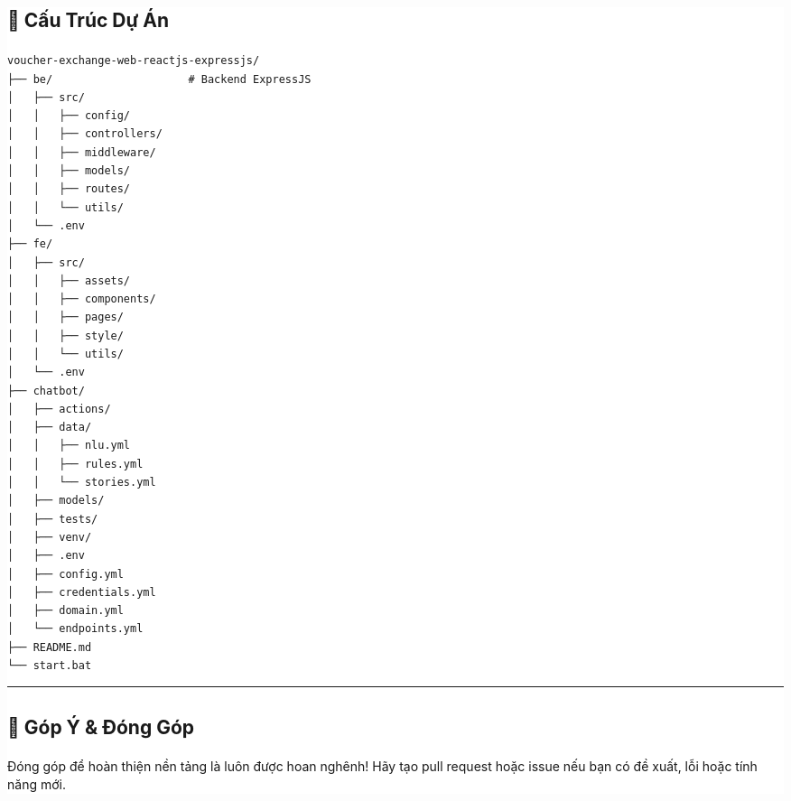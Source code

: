 
## 📁 Cấu Trúc Dự Án

```text
voucher-exchange-web-reactjs-expressjs/
├── be/                     # Backend ExpressJS
│   ├── src/
│   │   ├── config/
│   │   ├── controllers/
│   │   ├── middleware/
│   │   ├── models/
│   │   ├── routes/
│   │   └── utils/
│   └── .env
├── fe/                   
│   ├── src/
│   │   ├── assets/
│   │   ├── components/
│   │   ├── pages/
│   │   ├── style/
│   │   └── utils/
│   └── .env
├── chatbot/               
│   ├── actions/
│   ├── data/
│   │   ├── nlu.yml
│   │   ├── rules.yml
│   │   └── stories.yml
│   ├── models/
│   ├── tests/
│   ├── venv/ 
│   ├── .env
│   ├── config.yml
│   ├── credentials.yml
│   ├── domain.yml
│   └── endpoints.yml              
├── README.md
└── start.bat               
```

---
## 💬 Góp Ý & Đóng Góp

Đóng góp để hoàn thiện nền tảng là luôn được hoan nghênh!
Hãy tạo pull request hoặc issue nếu bạn có đề xuất, lỗi hoặc tính năng mới.


